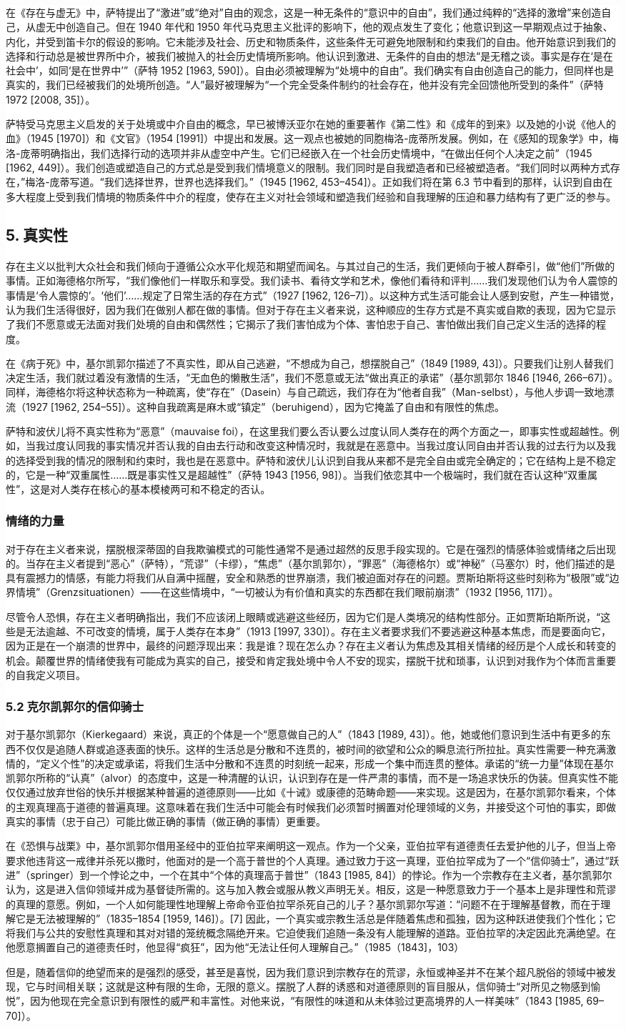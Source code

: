 在《存在与虚无》中，萨特提出了“激进”或“绝对”自由的观念，这是一种无条件的“意识中的自由”，我们通过纯粹的“选择的激增”来创造自己，从虚无中创造自己。但在 1940 年代和 1950 年代马克思主义批评的影响下，他的观点发生了变化；他意识到这一早期观点过于抽象、内化，并受到笛卡尔的假设的影响。它未能涉及社会、历史和物质条件，这些条件无可避免地限制和约束我们的自由。他开始意识到我们的选择和行动总是被世界所中介，被我们被抛入的社会历史情境所影响。他认识到激进、无条件的自由的想法“是无稽之谈。事实是存在‘是在社会中’，如同‘是在世界中’”（萨特 1952 [1963, 590]）。自由必须被理解为“处境中的自由”。我们确实有自由创造自己的能力，但同样也是真实的，我们已经被我们的处境所创造。“人”最好被理解为“一个完全受条件制约的社会存在，他并没有完全回馈他所受到的条件”（萨特 1972 [2008, 35]）。

萨特受马克思主义启发的关于处境或中介自由的概念，早已被博沃亚尔在她的重要著作《第二性》和《成年的到来》以及她的小说《他人的血》（1945 [1970]）和《文官》（1954 [1991]）中提出和发展。这一观点也被她的同胞梅洛-庞蒂所发展。例如，在《感知的现象学》中，梅洛-庞蒂明确指出，我们选择行动的选项并非从虚空中产生。它们已经嵌入在一个社会历史情境中，“在做出任何个人决定之前”（1945 [1962, 449]）。我们创造或塑造自己的方式总是受到我们情境意义的限制。我们同时是自我塑造者和已经被塑造者。“我们同时以两种方式存在，”梅洛-庞蒂写道。“我们选择世界，世界也选择我们。”（1945 [1962, 453–454]）。正如我们将在第 6.3 节中看到的那样，认识到自由在多大程度上受到我们情境的物质条件中介的程度，使存在主义对社会领域和塑造我们经验和自我理解的压迫和暴力结构有了更广泛的参与。

## 5. 真实性

存在主义以批判大众社会和我们倾向于遵循公众水平化规范和期望而闻名。与其过自己的生活，我们更倾向于被人群牵引，做“他们”所做的事情。正如海德格尔所写，“我们像他们一样取乐和享受。我们读书、看待文学和艺术，像他们看待和评判……我们发现他们认为令人震惊的事情是‘令人震惊的’。‘他们’……规定了日常生活的存在方式”（1927 [1962, 126–7]）。以这种方式生活可能会让人感到安慰，产生一种错觉，认为我们生活得很好，因为我们在做别人都在做的事情。但对于存在主义者来说，这种顺应的生存方式是不真实或自欺的表现，因为它显示了我们不愿意或无法面对我们处境的自由和偶然性；它揭示了我们害怕成为个体、害怕忠于自己、害怕做出我们自己定义生活的选择的程度。

在《病于死》中，基尔凯郭尔描述了不真实性，即从自己逃避，“不想成为自己，想摆脱自己”（1849 [1989, 43]）。只要我们让别人替我们决定生活，我们就过着没有激情的生活，“无血色的懒散生活”，我们不愿意或无法“做出真正的承诺”（基尔凯郭尔 1846 [1946, 266–67]）。同样，海德格尔将这种状态称为一种疏离，使“存在”（Dasein）与自己疏远，我们存在为“他者自我”（Man-selbst），与他人步调一致地漂流（1927 [1962, 254–55]）。这种自我疏离是麻木或“镇定”（beruhigend），因为它掩盖了自由和有限性的焦虑。

萨特和波伏儿将不真实性称为“恶意”（mauvaise foi），在这里我们要么否认要么过度认同人类存在的两个方面之一，即事实性或超越性。例如，当我过度认同我的事实情况并否认我的自由去行动和改变这种情况时，我就是在恶意中。当我过度认同自由并否认我的过去行为以及我的选择受到我的情况的限制和约束时，我也是在恶意中。萨特和波伏儿认识到自我从来都不是完全自由或完全确定的；它在结构上是不稳定的，它是一种“双重属性……既是事实性又是超越性”（萨特 1943 [1956, 98]）。当我们依恋其中一个极端时，我们就在否认这种“双重属性”，这是对人类存在核心的基本模棱两可和不稳定的否认。

### 情绪的力量

对于存在主义者来说，摆脱根深蒂固的自我欺骗模式的可能性通常不是通过超然的反思手段实现的。它是在强烈的情感体验或情绪之后出现的。当存在主义者提到“恶心”（萨特），“荒谬”（卡缪），“焦虑”（基尔凯郭尔），“罪恶”（海德格尔）或“神秘”（马塞尔）时，他们描述的是具有震撼力的情感，有能力将我们从自满中摇醒，安全和熟悉的世界崩溃，我们被迫面对存在的问题。贾斯珀斯将这些时刻称为“极限”或“边界情境”（Grenzsituationen）——在这些情境中，“一切被认为有价值和真实的东西都在我们眼前崩溃”（1932 [1956, 117]）。

尽管令人恐惧，存在主义者明确指出，我们不应该闭上眼睛或逃避这些经历，因为它们是人类境况的结构性部分。正如贾斯珀斯所说，“这些是无法逾越、不可改变的情境，属于人类存在本身”（1913 [1997, 330]）。存在主义者要求我们不要逃避这种基本焦虑，而是要面向它，因为正是在一个崩溃的世界中，最终的问题浮现出来：我是谁？现在怎么办？存在主义者认为焦虑及其相关情绪的经历是个人成长和转变的机会。颠覆世界的情绪使我有可能成为真实的自己，接受和肯定我处境中令人不安的现实，摆脱干扰和琐事，认识到对我作为个体而言重要的自我定义项目。

### 5.2 克尔凯郭尔的信仰骑士

对于基尔凯郭尔（Kierkegaard）来说，真正的个体是一个“愿意做自己的人”（1843 [1989, 43]）。他，她或他们意识到生活中有更多的东西不仅仅是追随人群或追逐表面的快乐。这样的生活总是分散和不连贯的，被时间的欲望和公众的瞬息流行所拉扯。真实性需要一种充满激情的，“定义个性”的决定或承诺，将我们生活中分散和不连贯的时刻统一起来，形成一个集中而连贯的整体。承诺的“统一力量”体现在基尔凯郭尔所称的“认真”（alvor）的态度中，这是一种清醒的认识，认识到存在是一件严肃的事情，而不是一场追求快乐的伪装。但真实性不能仅仅通过放弃世俗的快乐并根据某种普遍的道德原则——比如《十诫》或康德的范畴命题——来实现。这是因为，在基尔凯郭尔看来，个体的主观真理高于道德的普遍真理。这意味着在我们生活中可能会有时候我们必须暂时搁置对伦理领域的义务，并接受这个可怕的事实，即做真实的事情（忠于自己）可能比做正确的事情（做正确的事情）更重要。

在《恐惧与战栗》中，基尔凯郭尔借用圣经中的亚伯拉罕来阐明这一观点。作为一个父亲，亚伯拉罕有道德责任去爱护他的儿子，但当上帝要求他违背这一戒律并杀死以撒时，他面对的是一个高于普世的个人真理。通过致力于这一真理，亚伯拉罕成为了一个“信仰骑士”，通过“跃进”（springer）到一个悖论之中，一个在其中“个体的真理高于普世”（1843 [1985, 84]）的悖论。作为一个宗教存在主义者，基尔凯郭尔认为，这是进入信仰领域并成为基督徒所需的。这与加入教会或服从教义声明无关。相反，这是一种愿意致力于一个基本上是非理性和荒谬的真理的意愿。例如，一个人如何能理性地理解上帝命令亚伯拉罕杀死自己的儿子？基尔凯郭尔写道：“问题不在于理解基督教，而在于理解它是无法被理解的”（1835–1854 [1959, 146]）。[7] 因此，一个真实或宗教生活总是伴随着焦虑和孤独，因为这种跃进使我们个性化；它将我们与公共的安慰性真理和其对对错的笼统概念隔绝开来。它迫使我们追随一条没有人能理解的道路。亚伯拉罕的决定因此充满绝望。在他愿意搁置自己的道德责任时，他显得“疯狂”，因为他“无法让任何人理解自己。”（1985（1843]，103）

但是，随着信仰的绝望而来的是强烈的感受，甚至是喜悦，因为我们意识到宗教存在的荒谬，永恒或神圣并不在某个超凡脱俗的领域中被发现，它与时间相关联；这就是这种有限的生命，无限的意义。摆脱了人群的诱惑和对道德原则的盲目服从，信仰骑士“对所见之物感到愉悦”，因为他现在完全意识到有限性的威严和丰富性。对他来说，“有限性的味道和从未体验过更高境界的人一样美味”（1843 [1985, 69–70]）。
